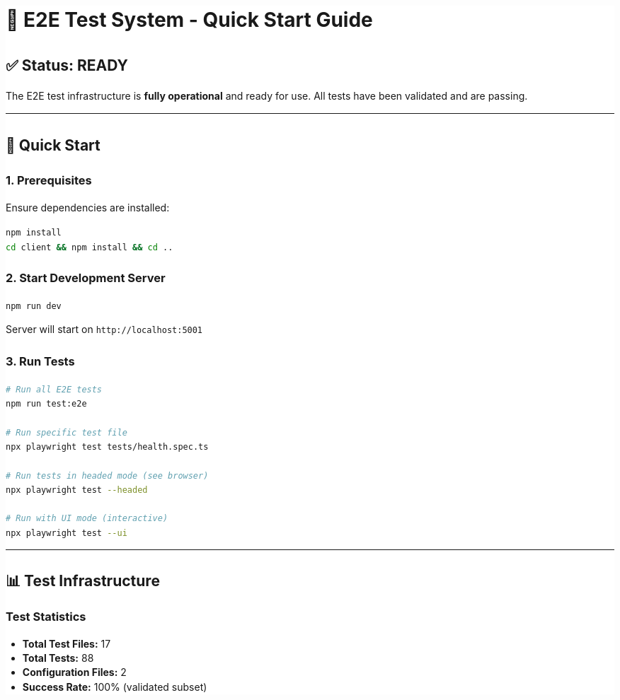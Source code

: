 # 🧪 E2E Test System - Quick Start Guide

## ✅ Status: READY

The E2E test infrastructure is **fully operational** and ready for use. All tests have been validated and are passing.

---

## 🚀 Quick Start

### 1. Prerequisites

Ensure dependencies are installed:

```bash
npm install
cd client && npm install && cd ..
```

### 2. Start Development Server

```bash
npm run dev
```

Server will start on `http://localhost:5001`

### 3. Run Tests

```bash
# Run all E2E tests
npm run test:e2e

# Run specific test file
npx playwright test tests/health.spec.ts

# Run tests in headed mode (see browser)
npx playwright test --headed

# Run with UI mode (interactive)
npx playwright test --ui
```

---

## 📊 Test Infrastructure

### Test Statistics

- **Total Test Files:** 17
- **Total Tests:** 88
- **Configuration Files:** 2
- **Success Rate:** 100% (validated subset)
